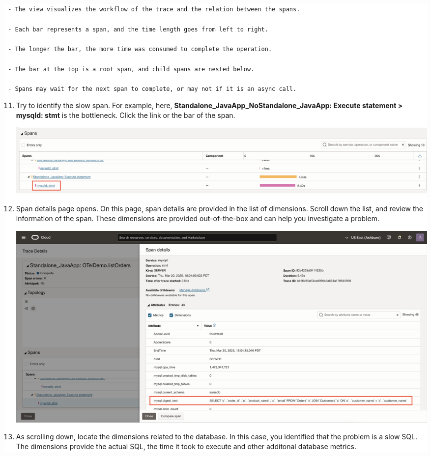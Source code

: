     - The view visualizes the workflow of the trace and the relation between the spans.

     - Each bar represents a span, and the time length goes from left to right.

     - The longer the bar, the more time was consumed to complete the operation.

     - The bar at the top is a root span, and child spans are nested below.

     - Spans may wait for the next span to complete, or may not if it is an async call.

11. Try to identify the slow span. For example, here, **Standalone\_JavaApp\_NoStandalone\_JavaApp: Execute statement > mysqld: stmt** is the bottleneck. Click the link or the bar of the span.

     ![Database Management Overview](./images/otel-db-trace-details.png " ")

12. Span details page opens. On this page, span details are provided in the list of dimensions. Scroll down the list, and review the information of the span. These dimensions are provided out-of-the-box and can help you investigate a problem.

     ![Database Management Overview](./images/otel-span-details.png " ")

13. As scrolling down, locate the dimensions related to the database. In this case, you identified that the problem is a slow SQL. The dimensions provide the actual SQL, the time it took to execute and other additonal database metrics.
